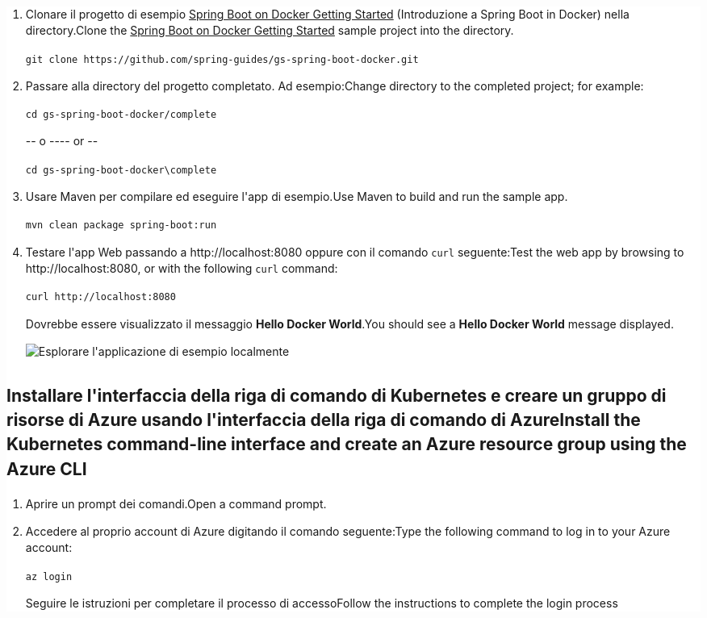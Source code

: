 1. <span data-ttu-id="2d4be-120">Clonare il progetto di esempio [Spring Boot on Docker Getting Started] (Introduzione a Spring Boot in Docker) nella directory.</span><span class="sxs-lookup"><span data-stu-id="2d4be-120">Clone the [Spring Boot on Docker Getting Started] sample project into the directory.</span></span>
   ```shell
   git clone https://github.com/spring-guides/gs-spring-boot-docker.git
   ```

1. <span data-ttu-id="2d4be-121">Passare alla directory del progetto completato. Ad esempio:</span><span class="sxs-lookup"><span data-stu-id="2d4be-121">Change directory to the completed project; for example:</span></span>
   ```shell
   cd gs-spring-boot-docker/complete
   ```
   <span data-ttu-id="2d4be-122">-- o --</span><span class="sxs-lookup"><span data-stu-id="2d4be-122">-- or --</span></span>
   ```shell
   cd gs-spring-boot-docker\complete
   ```

1. <span data-ttu-id="2d4be-123">Usare Maven per compilare ed eseguire l'app di esempio.</span><span class="sxs-lookup"><span data-stu-id="2d4be-123">Use Maven to build and run the sample app.</span></span>
   ```shell
   mvn clean package spring-boot:run
   ```

1. <span data-ttu-id="2d4be-124">Testare l'app Web passando a http://localhost:8080 oppure con il comando `curl` seguente:</span><span class="sxs-lookup"><span data-stu-id="2d4be-124">Test the web app by browsing to http://localhost:8080, or with the following `curl` command:</span></span>
   ```shell
   curl http://localhost:8080
   ```

   <span data-ttu-id="2d4be-125">Dovrebbe essere visualizzato il messaggio **Hello Docker World**.</span><span class="sxs-lookup"><span data-stu-id="2d4be-125">You should see a **Hello Docker World** message displayed.</span></span>

   ![Esplorare l'applicazione di esempio localmente][SB01]


## <a name="install-the-kubernetes-command-line-interface-and-create-an-azure-resource-group-using-the-azure-cli"></a><span data-ttu-id="2d4be-127">Installare l'interfaccia della riga di comando di Kubernetes e creare un gruppo di risorse di Azure usando l'interfaccia della riga di comando di Azure</span><span class="sxs-lookup"><span data-stu-id="2d4be-127">Install the Kubernetes command-line interface and create an Azure resource group using the Azure CLI</span></span>

1. <span data-ttu-id="2d4be-128">Aprire un prompt dei comandi.</span><span class="sxs-lookup"><span data-stu-id="2d4be-128">Open a command prompt.</span></span>

1. <span data-ttu-id="2d4be-129">Accedere al proprio account di Azure digitando il comando seguente:</span><span class="sxs-lookup"><span data-stu-id="2d4be-129">Type the following command to log in to your Azure account:</span></span>
   ```azurecli
   az login
   ```
   <span data-ttu-id="2d4be-130">Seguire le istruzioni per completare il processo di accesso</span><span class="sxs-lookup"><span data-stu-id="2d4be-130">Follow the instructions to complete the login process</span></span>


[Interfaccia della riga di comando di Azure]: /cli/azure/overview
[Azure Command-Line Interface (CLI)]: /cli/azure/overview
[Servizio contenitore di Azure]: https://azure.microsoft.com/services/container-service/
[Azure Container Service (AKS)]: https://azure.microsoft.com/services/container-service/
[Azure per sviluppatori Java]: /java/azure/
[Azure for Java Developers]: /java/azure/
[Azure portal]: https://portal.azure.com/
[Create a private Docker container registry using the Azure portal]: /azure/container-registry/container-registry-get-started-portal
[Uso di un'immagine Docker personalizzata per App Web di Azure in Linux]: /azure/app-service-web/app-service-linux-using-custom-docker-image
[Using a custom Docker image for Azure Web App on Linux]: /azure/app-service-web/app-service-linux-using-custom-docker-image
[Docker]: https://www.docker.com/
[Fabric8]: https://fabric8.io/
[Account Azure gratuito]: https://azure.microsoft.com/pricing/free-trial/
[free Azure account]: https://azure.microsoft.com/pricing/free-trial/
[Git]: https://github.com/
[Uso di Azure DevOps e Java]: /azure/devops/java/
[Working with Azure DevOps and Java]: /azure/devops/java/
[Kubernetes]: https://kubernetes.io/
[Maven]: http://maven.apache.org/
[vantaggi per i sottoscrittori di MSDN]: https://azure.microsoft.com/pricing/member-offers/msdn-benefits-details/
[MSDN subscriber benefits]: https://azure.microsoft.com/pricing/member-offers/msdn-benefits-details/
[Spring Boot]: http://projects.spring.io/spring-boot/
[Spring Boot on Docker Getting Started]: https://github.com/spring-guides/gs-spring-boot-docker (Introduzione a Spring Boot in Docker)
[Spring Framework]: https://spring.io/
[Java Development Kit (JDK)]: https://aka.ms/azure-jdks
[SB01]: ./media/deploy-spring-boot-java-app-using-fabric8-maven-plugin/SB01.png
[SB02]: ./media/deploy-spring-boot-java-app-using-fabric8-maven-plugin/SB02.png